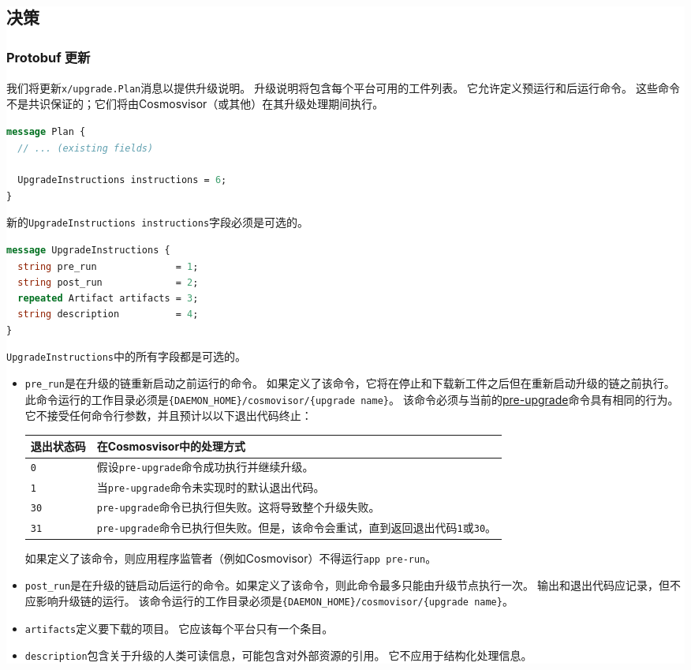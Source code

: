 ## 决策

### Protobuf 更新

我们将更新`x/upgrade.Plan`消息以提供升级说明。
升级说明将包含每个平台可用的工件列表。
它允许定义预运行和后运行命令。
这些命令不是共识保证的；它们将由Cosmosvisor（或其他）在其升级处理期间执行。

```protobuf
message Plan {
  // ... (existing fields)

  UpgradeInstructions instructions = 6;
}
```

新的`UpgradeInstructions instructions`字段必须是可选的。

```protobuf
message UpgradeInstructions {
  string pre_run              = 1;
  string post_run             = 2;
  repeated Artifact artifacts = 3;
  string description          = 4;
}
```

`UpgradeInstructions`中的所有字段都是可选的。
* `pre_run`是在升级的链重新启动之前运行的命令。
  如果定义了该命令，它将在停止和下载新工件之后但在重新启动升级的链之前执行。
  此命令运行的工作目录必须是`{DAEMON_HOME}/cosmovisor/{upgrade name}`。
  该命令必须与当前的[pre-upgrade](https://github.com/cosmos/cosmos-sdk/blob/v0.44.5/docs/migrations/pre-upgrade.md)命令具有相同的行为。
  它不接受任何命令行参数，并且预计以以下退出代码终止：

  | 退出状态码 | 在Cosmosvisor中的处理方式                                                                                      |
  |------------|---------------------------------------------------------------------------------------------------------------|
  | `0`        | 假设`pre-upgrade`命令成功执行并继续升级。                                                                     |
  | `1`        | 当`pre-upgrade`命令未实现时的默认退出代码。                                                                   |
  | `30`       | `pre-upgrade`命令已执行但失败。这将导致整个升级失败。                                                          |
  | `31`       | `pre-upgrade`命令已执行但失败。但是，该命令会重试，直到返回退出代码`1`或`30`。                                   |
  如果定义了该命令，则应用程序监管者（例如Cosmovisor）不得运行`app pre-run`。
* `post_run`是在升级的链启动后运行的命令。如果定义了该命令，则此命令最多只能由升级节点执行一次。
  输出和退出代码应记录，但不应影响升级链的运行。
  该命令运行的工作目录必须是`{DAEMON_HOME}/cosmovisor/{upgrade name}`。
* `artifacts`定义要下载的项目。
  它应该每个平台只有一个条目。
* `description`包含关于升级的人类可读信息，可能包含对外部资源的引用。
  它不应用于结构化处理信息。
